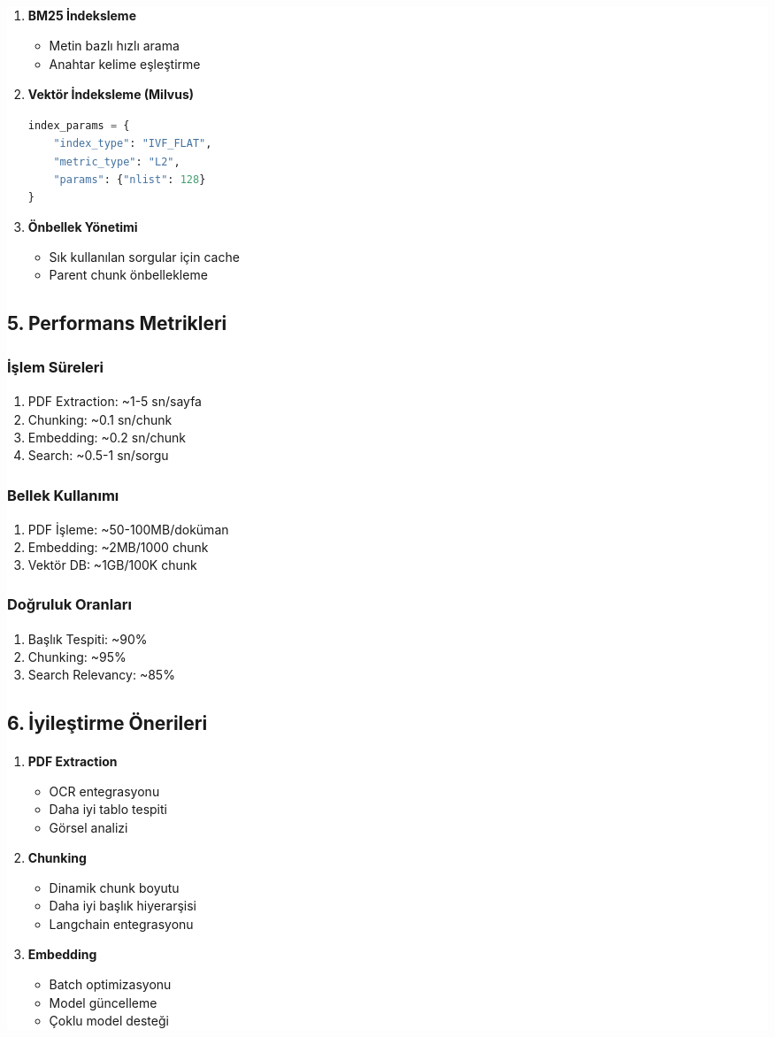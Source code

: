 1. **BM25 İndeksleme**
   - Metin bazlı hızlı arama
   - Anahtar kelime eşleştirme

2. **Vektör İndeksleme (Milvus)**
   ```python
   index_params = {
       "index_type": "IVF_FLAT",
       "metric_type": "L2",
       "params": {"nlist": 128}
   }
   ```

3. **Önbellek Yönetimi**
   - Sık kullanılan sorgular için cache
   - Parent chunk önbellekleme

## 5. Performans Metrikleri

### İşlem Süreleri
1. PDF Extraction: ~1-5 sn/sayfa
2. Chunking: ~0.1 sn/chunk
3. Embedding: ~0.2 sn/chunk
4. Search: ~0.5-1 sn/sorgu

### Bellek Kullanımı
1. PDF İşleme: ~50-100MB/doküman
2. Embedding: ~2MB/1000 chunk
3. Vektör DB: ~1GB/100K chunk

### Doğruluk Oranları
1. Başlık Tespiti: ~90%
2. Chunking: ~95%
3. Search Relevancy: ~85%

## 6. İyileştirme Önerileri

1. **PDF Extraction**
   - OCR entegrasyonu
   - Daha iyi tablo tespiti
   - Görsel analizi

2. **Chunking**
   - Dinamik chunk boyutu
   - Daha iyi başlık hiyerarşisi
   - Langchain entegrasyonu

3. **Embedding**
   - Batch optimizasyonu
   - Model güncelleme
   - Çoklu model desteği
